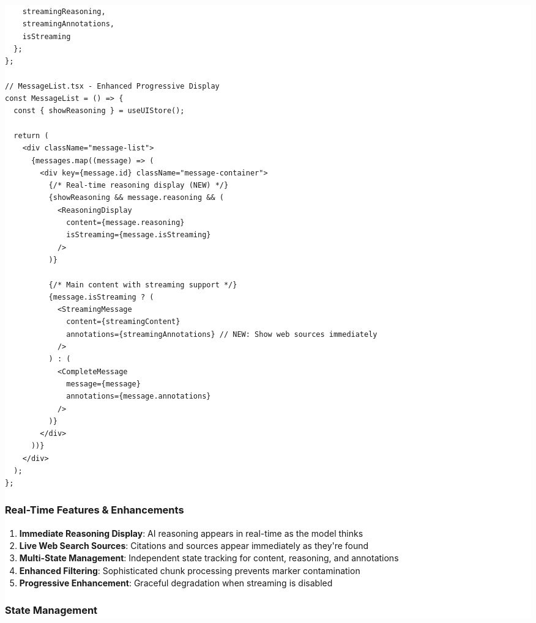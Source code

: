 ````
    streamingReasoning,
    streamingAnnotations,
    isStreaming
  };
};

// MessageList.tsx - Enhanced Progressive Display
const MessageList = () => {
  const { showReasoning } = useUIStore();

  return (
    <div className="message-list">
      {messages.map((message) => (
        <div key={message.id} className="message-container">
          {/* Real-time reasoning display (NEW) */}
          {showReasoning && message.reasoning && (
            <ReasoningDisplay
              content={message.reasoning}
              isStreaming={message.isStreaming}
            />
          )}

          {/* Main content with streaming support */}
          {message.isStreaming ? (
            <StreamingMessage
              content={streamingContent}
              annotations={streamingAnnotations} // NEW: Show web sources immediately
            />
          ) : (
            <CompleteMessage
              message={message}
              annotations={message.annotations}
            />
          )}
        </div>
      ))}
    </div>
  );
};
````

### Real-Time Features & Enhancements

1. **Immediate Reasoning Display**: AI reasoning appears in real-time as the model thinks
2. **Live Web Search Sources**: Citations and sources appear immediately as they're found
3. **Multi-State Management**: Independent state tracking for content, reasoning, and annotations
4. **Enhanced Filtering**: Sophisticated chunk processing prevents marker contamination
5. **Progressive Enhancement**: Graceful degradation when streaming is disabled

### State Management
